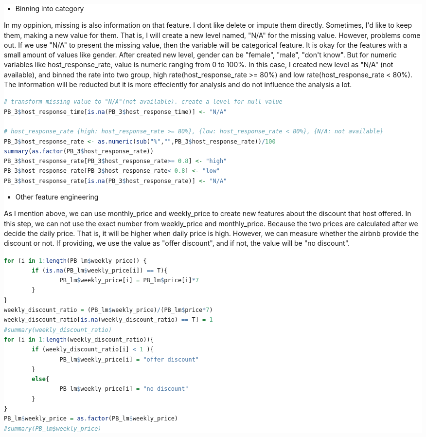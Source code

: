   * Binning into category

  In my oppinion, missing is also information on that feature. I dont like delete or impute them directly. Sometimes, I'd like to keep them, making a new value for them. That is, I will create a new level named, "N/A" for the missing value. However, problems come out. If we use "N/A" to present the missing value, then the variable will be categorical feature. It is okay for the features with a small amount of values like gender. After created new level, gender can be "female", "male", "don't know". But for numeric variables like host_response_rate, value is numeric ranging from 0 to 100%. In this case, I created new level as "N/A" (not available), and binned the rate into two group, high rate(host_response_rate >= 80%) and low rate(host_response_rate < 80%). The information will be reducted but it is more effeciently for analysis and do not influence the analysis a lot. 

  ```R
  # transform missing value to "N/A"(not available). create a level for null value
  PB_3$host_response_time[is.na(PB_3$host_response_time)] <- "N/A"
  
  # host_response_rate {high: host_response_rate >= 80%}, {low: host_response_rate < 80%}, {N/A: not available}
  PB_3$host_response_rate <- as.numeric(sub("%","",PB_3$host_response_rate))/100
  summary(as.factor(PB_3$host_response_rate))
  PB_3$host_response_rate[PB_3$host_response_rate>= 0.8] <- "high"
  PB_3$host_response_rate[PB_3$host_response_rate< 0.8] <- "low"
  PB_3$host_response_rate[is.na(PB_3$host_response_rate)] <- "N/A"
  ```

  * Other feature engineering

  As I mention above, we can use monthly_price and weekly_price to create new features about the discount that host offered. In this step, we can not use the exact number from weekly_price and monthly_price. Because the two prices are calculated after we decide the daily price. That is, it will be higher when daily price is high. However, we can measure whether the airbnb provide the discount or not. If providing, we use the value as "offer discount", and if not, the value will be "no discount".

  ```R
  for (i in 1:length(PB_lm$weekly_price)) {
          if (is.na(PB_lm$weekly_price[i]) == T){
                  PB_lm$weekly_price[i] = PB_lm$price[i]*7
          }
  }
  weekly_discount_ratio = (PB_lm$weekly_price)/(PB_lm$price*7)
  weekly_discount_ratio[is.na(weekly_discount_ratio) == T] = 1
  #summary(weekly_discount_ratio)
  for (i in 1:length(weekly_discount_ratio)){
          if (weekly_discount_ratio[i] < 1 ){
                  PB_lm$weekly_price[i] = "offer discount"
          }
          else{
                  PB_lm$weekly_price[i] = "no discount"
          }
  }
  PB_lm$weekly_price = as.factor(PB_lm$weekly_price)
  #summary(PB_lm$weekly_price)
  ```

